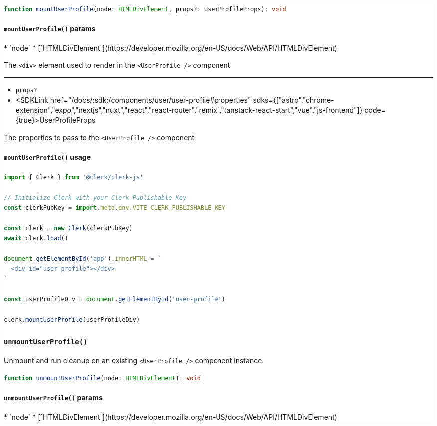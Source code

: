 ```typescript
function mountUserProfile(node: HTMLDivElement, props?: UserProfileProps): void
```

#### `mountUserProfile()` params

<Properties>
  * `node`
  * [`HTMLDivElement`](https://developer.mozilla.org/en-US/docs/Web/API/HTMLDivElement)

  The `<div>` element used to render in the `<UserProfile />` component

  ***

  * `props?`
  * <SDKLink href="/docs/:sdk:/components/user/user-profile#properties" sdks={["astro","chrome-extension","expo","nextjs","nuxt","react","react-router","remix","tanstack-react-start","vue","js-frontend"]} code={true}>UserProfileProps</SDKLink>

  The properties to pass to the `<UserProfile />` component
</Properties>

#### `mountUserProfile()` usage

```js {{ filename: 'main.js', mark: [15] }}
import { Clerk } from '@clerk/clerk-js'

// Initialize Clerk with your Clerk Publishable Key
const clerkPubKey = import.meta.env.VITE_CLERK_PUBLISHABLE_KEY

const clerk = new Clerk(clerkPubKey)
await clerk.load()

document.getElementById('app').innerHTML = `
  <div id="user-profile"></div>
`

const userProfileDiv = document.getElementById('user-profile')

clerk.mountUserProfile(userProfileDiv)
```

### `unmountUserProfile()`

Unmount and run cleanup on an existing `<UserProfile />` component instance.

```typescript
function unmountUserProfile(node: HTMLDivElement): void
```

#### `unmountUserProfile()` params

<Properties>
  * `node`
  * [`HTMLDivElement`](https://developer.mozilla.org/en-US/docs/Web/API/HTMLDivElement)
